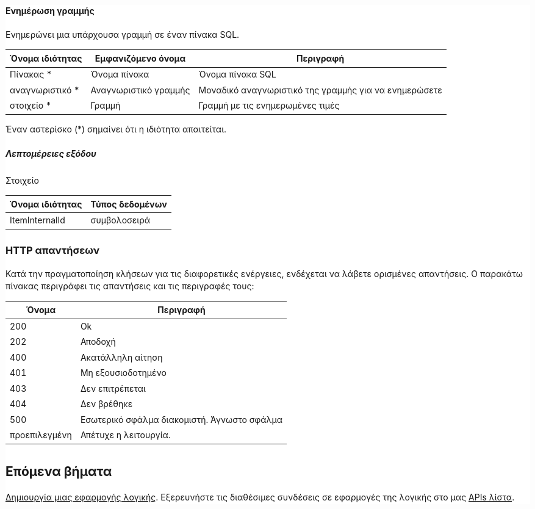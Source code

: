 #### <a name="update-row"></a>Ενημέρωση γραμμής 
Ενημερώνει μια υπάρχουσα γραμμή σε έναν πίνακα SQL.  

|Όνομα ιδιότητας| Εμφανιζόμενο όνομα|Περιγραφή|
| ---|---|---|
|Πίνακας *|Όνομα πίνακα|Όνομα πίνακα SQL|
|αναγνωριστικό *|Αναγνωριστικό γραμμής|Μοναδικό αναγνωριστικό της γραμμής για να ενημερώσετε|
|στοιχείο *|Γραμμή|Γραμμή με τις ενημερωμένες τιμές|

Έναν αστερίσκο (*) σημαίνει ότι η ιδιότητα απαιτείται.

##### <a name="output-details"></a>Λεπτομέρειες εξόδου  
Στοιχείο

| Όνομα ιδιότητας | Τύπος δεδομένων |
|---|---|
|ItemInternalId|συμβολοσειρά|


### <a name="http-responses"></a>HTTP απαντήσεων

Κατά την πραγματοποίηση κλήσεων για τις διαφορετικές ενέργειες, ενδέχεται να λάβετε ορισμένες απαντήσεις. Ο παρακάτω πίνακας περιγράφει τις απαντήσεις και τις περιγραφές τους:  

|Όνομα|Περιγραφή|
|---|---|
|200|Ok|
|202|Αποδοχή|
|400|Ακατάλληλη αίτηση|
|401|Μη εξουσιοδοτημένο|
|403|Δεν επιτρέπεται|
|404|Δεν βρέθηκε|
|500|Εσωτερικό σφάλμα διακομιστή. Άγνωστο σφάλμα|
|προεπιλεγμένη|Απέτυχε η λειτουργία.|


## <a name="next-steps"></a>Επόμενα βήματα

[Δημιουργία μιας εφαρμογής λογικής](../app-service-logic/app-service-logic-create-a-logic-app.md). Εξερευνήστε τις διαθέσιμες συνδέσεις σε εφαρμογές της λογικής στο μας [APIs λίστα](apis-list.md).

